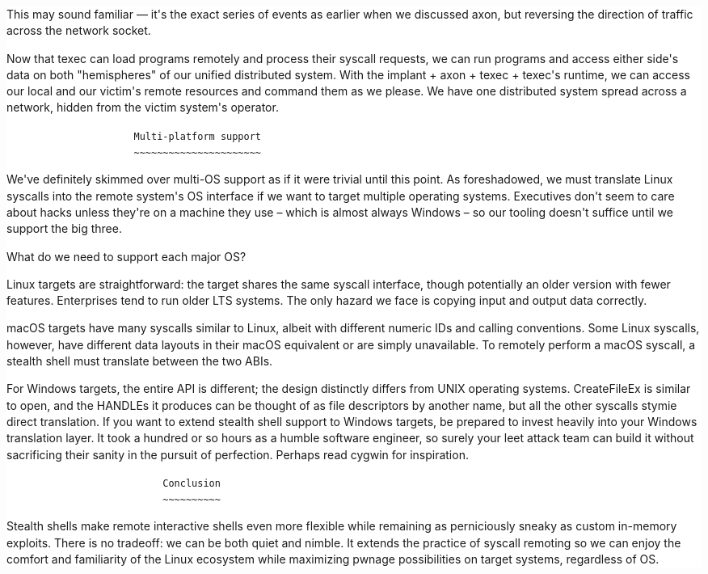This may sound familiar — it's the exact series of events as earlier
when we discussed axon, but reversing the direction of traffic across the
network socket.

Now that texec can load programs remotely and process their syscall
requests, we can run programs and access either side's data on both
"hemispheres" of our unified distributed system. With the implant + axon +
texec + texec's runtime, we can access our local and our victim's remote
resources and command them as we please. We have one distributed system
spread across a network, hidden from the victim system's operator.


                          Multi-platform support
                          ~~~~~~~~~~~~~~~~~~~~~~

We've definitely skimmed over multi-OS support as if it were trivial until
this point. As foreshadowed, we must translate Linux syscalls into the
remote system's OS interface if we want to target multiple operating
systems. Executives don't seem to care about hacks unless they're on a
machine they use – which is almost always Windows – so our tooling doesn't
suffice until we support the big three.

What do we need to support each major OS?

Linux targets are straightforward: the target shares the same syscall
interface, though potentially an older version with fewer features.
Enterprises tend to run older LTS systems. The only hazard we face is
copying input and output data correctly.

macOS targets have many syscalls similar to Linux, albeit with different
numeric IDs and calling conventions. Some Linux syscalls, however, have
different data layouts in their macOS equivalent or are simply
unavailable. To remotely perform a macOS syscall, a stealth shell must
translate between the two ABIs.

For Windows targets, the entire API is different; the design distinctly
differs from UNIX operating systems. CreateFileEx is similar to open,
and the HANDLEs it produces can be thought of as file descriptors by
another name, but all the other syscalls stymie direct translation.
If you want to extend stealth shell support to Windows targets, be
prepared to invest heavily into your Windows translation layer. It took
a hundred or so hours as a humble software engineer, so surely your leet
attack team can build it without sacrificing their sanity in the pursuit
of perfection. Perhaps read cygwin for inspiration.


                               Conclusion
                               ~~~~~~~~~~

Stealth shells make remote interactive shells even more flexible while
remaining as perniciously sneaky as custom in-memory exploits. There is
no tradeoff: we can be both quiet and nimble. It extends the practice of
syscall remoting so we can enjoy the comfort and familiarity of the Linux
ecosystem while maximizing pwnage possibilities on target systems,
regardless of OS.
